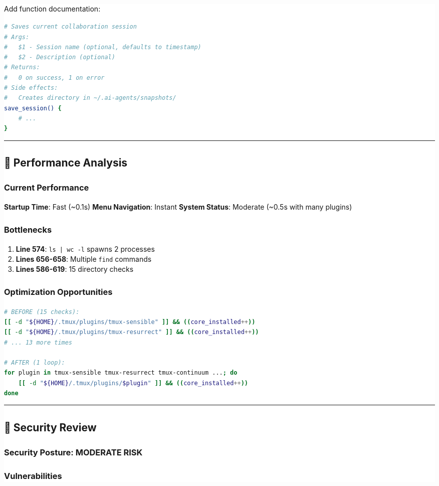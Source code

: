 Add function documentation:
```bash
# Saves current collaboration session
# Args:
#   $1 - Session name (optional, defaults to timestamp)
#   $2 - Description (optional)
# Returns:
#   0 on success, 1 on error
# Side effects:
#   Creates directory in ~/.ai-agents/snapshots/
save_session() {
    # ...
}
```

---

## 🚀 Performance Analysis

### Current Performance

**Startup Time**: Fast (~0.1s)
**Menu Navigation**: Instant
**System Status**: Moderate (~0.5s with many plugins)

### Bottlenecks

1. **Line 574**: `ls | wc -l` spawns 2 processes
2. **Lines 656-658**: Multiple `find` commands
3. **Lines 586-619**: 15 directory checks

### Optimization Opportunities

```bash
# BEFORE (15 checks):
[[ -d "${HOME}/.tmux/plugins/tmux-sensible" ]] && ((core_installed++))
[[ -d "${HOME}/.tmux/plugins/tmux-resurrect" ]] && ((core_installed++))
# ... 13 more times

# AFTER (1 loop):
for plugin in tmux-sensible tmux-resurrect tmux-continuum ...; do
    [[ -d "${HOME}/.tmux/plugins/$plugin" ]] && ((core_installed++))
done
```

---

## 🔐 Security Review

### Security Posture: **MODERATE RISK**

### Vulnerabilities
